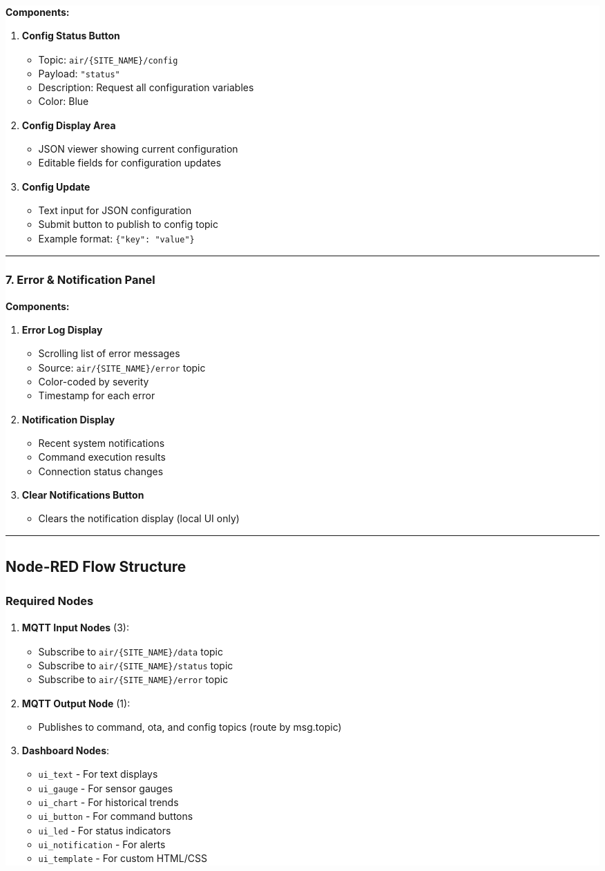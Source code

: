 **Components:**

1. **Config Status Button**
   - Topic: `air/{SITE_NAME}/config`
   - Payload: `"status"`
   - Description: Request all configuration variables
   - Color: Blue

2. **Config Display Area**
   - JSON viewer showing current configuration
   - Editable fields for configuration updates

3. **Config Update**
   - Text input for JSON configuration
   - Submit button to publish to config topic
   - Example format: `{"key": "value"}`

---

### 7. **Error & Notification Panel**

**Components:**

1. **Error Log Display**
   - Scrolling list of error messages
   - Source: `air/{SITE_NAME}/error` topic
   - Color-coded by severity
   - Timestamp for each error

2. **Notification Display**
   - Recent system notifications
   - Command execution results
   - Connection status changes

3. **Clear Notifications Button**
   - Clears the notification display (local UI only)

---

## Node-RED Flow Structure

### Required Nodes

1. **MQTT Input Nodes** (3):
   - Subscribe to `air/{SITE_NAME}/data` topic
   - Subscribe to `air/{SITE_NAME}/status` topic
   - Subscribe to `air/{SITE_NAME}/error` topic

2. **MQTT Output Node** (1):
   - Publishes to command, ota, and config topics (route by msg.topic)

3. **Dashboard Nodes**:
   - `ui_text` - For text displays
   - `ui_gauge` - For sensor gauges
   - `ui_chart` - For historical trends
   - `ui_button` - For command buttons
   - `ui_led` - For status indicators
   - `ui_notification` - For alerts
   - `ui_template` - For custom HTML/CSS
